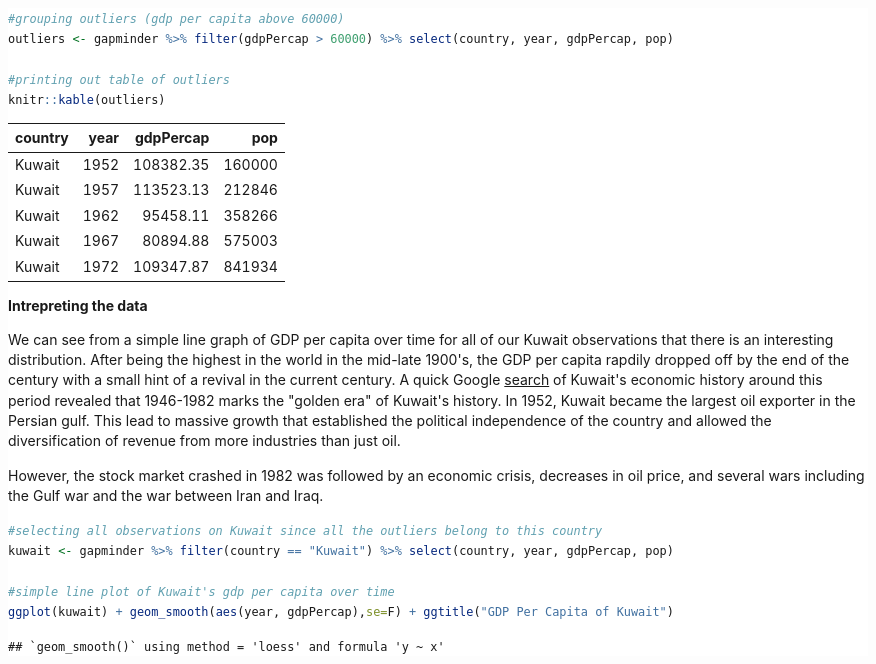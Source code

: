 ``` r
#grouping outliers (gdp per capita above 60000)
outliers <- gapminder %>% filter(gdpPercap > 60000) %>% select(country, year, gdpPercap, pop)

#printing out table of outliers
knitr::kable(outliers)
```

| country |  year|  gdpPercap|     pop|
|:--------|-----:|----------:|-------:|
| Kuwait  |  1952|  108382.35|  160000|
| Kuwait  |  1957|  113523.13|  212846|
| Kuwait  |  1962|   95458.11|  358266|
| Kuwait  |  1967|   80894.88|  575003|
| Kuwait  |  1972|  109347.87|  841934|

**Intrepreting the data**

We can see from a simple line graph of GDP per capita over time for all of our Kuwait observations that there is an interesting distribution. After being the highest in the world in the mid-late 1900's, the GDP per capita rapdily dropped off by the end of the century with a small hint of a revival in the current century. A quick Google [search](https://en.wikipedia.org/wiki/History_of_Kuwait#Modern_era) of Kuwait's economic history around this period revealed that 1946-1982 marks the "golden era" of Kuwait's history. In 1952, Kuwait became the largest oil exporter in the Persian gulf. This lead to massive growth that established the political independence of the country and allowed the diversification of revenue from more industries than just oil.

However, the stock market crashed in 1982 was followed by an economic crisis, decreases in oil price, and several wars including the Gulf war and the war between Iran and Iraq.

``` r
#selecting all observations on Kuwait since all the outliers belong to this country
kuwait <- gapminder %>% filter(country == "Kuwait") %>% select(country, year, gdpPercap, pop)

#simple line plot of Kuwait's gdp per capita over time
ggplot(kuwait) + geom_smooth(aes(year, gdpPercap),se=F) + ggtitle("GDP Per Capita of Kuwait")
```

    ## `geom_smooth()` using method = 'loess' and formula 'y ~ x'
